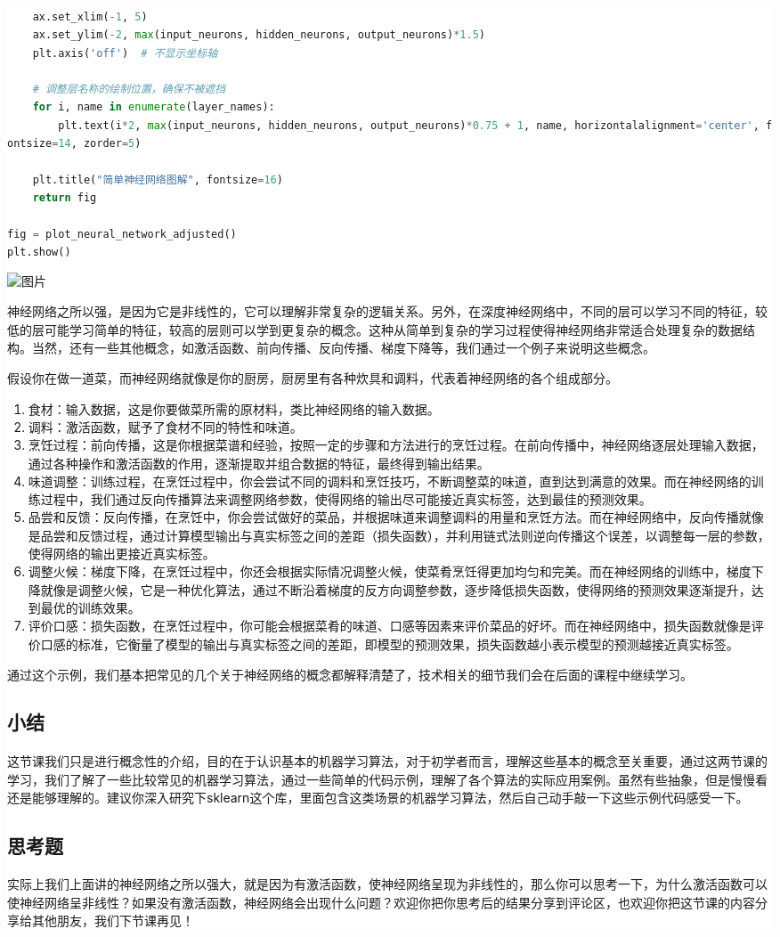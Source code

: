 ```python
    ax.set_xlim(-1, 5)
    ax.set_ylim(-2, max(input_neurons, hidden_neurons, output_neurons)*1.5)
    plt.axis('off')  # 不显示坐标轴

    # 调整层名称的绘制位置，确保不被遮挡
    for i, name in enumerate(layer_names):
        plt.text(i*2, max(input_neurons, hidden_neurons, output_neurons)*0.75 + 1, name, horizontalalignment='center', fontsize=14, zorder=5)

    plt.title("简单神经网络图解", fontsize=16)
    return fig

fig = plot_neural_network_adjusted()
plt.show()

```

![图片](https://static001.geekbang.org/resource/image/81/7a/8141a9yyb159dcd65dbc64058a9a777a.png?wh=2824x1656)

神经网络之所以强，是因为它是非线性的，它可以理解非常复杂的逻辑关系。另外，在深度神经网络中，不同的层可以学习不同的特征，较低的层可能学习简单的特征，较高的层则可以学到更复杂的概念。这种从简单到复杂的学习过程使得神经网络非常适合处理复杂的数据结构。当然，还有一些其他概念，如激活函数、前向传播、反向传播、梯度下降等，我们通过一个例子来说明这些概念。

假设你在做一道菜，而神经网络就像是你的厨房，厨房里有各种炊具和调料，代表着神经网络的各个组成部分。

1. 食材：输入数据，这是你要做菜所需的原材料，类比神经网络的输入数据。
2. 调料：激活函数，赋予了食材不同的特性和味道。
3. 烹饪过程：前向传播，这是你根据菜谱和经验，按照一定的步骤和方法进行的烹饪过程。在前向传播中，神经网络逐层处理输入数据，通过各种操作和激活函数的作用，逐渐提取并组合数据的特征，最终得到输出结果。
4. 味道调整：训练过程，在烹饪过程中，你会尝试不同的调料和烹饪技巧，不断调整菜的味道，直到达到满意的效果。而在神经网络的训练过程中，我们通过反向传播算法来调整网络参数，使得网络的输出尽可能接近真实标签，达到最佳的预测效果。
5. 品尝和反馈：反向传播，在烹饪中，你会尝试做好的菜品，并根据味道来调整调料的用量和烹饪方法。而在神经网络中，反向传播就像是品尝和反馈过程，通过计算模型输出与真实标签之间的差距（损失函数），并利用链式法则逆向传播这个误差，以调整每一层的参数，使得网络的输出更接近真实标签。
6. 调整火候：梯度下降，在烹饪过程中，你还会根据实际情况调整火候，使菜肴烹饪得更加均匀和完美。而在神经网络的训练中，梯度下降就像是调整火候，它是一种优化算法，通过不断沿着梯度的反方向调整参数，逐步降低损失函数，使得网络的预测效果逐渐提升，达到最优的训练效果。
7. 评价口感：损失函数，在烹饪过程中，你可能会根据菜肴的味道、口感等因素来评价菜品的好坏。而在神经网络中，损失函数就像是评价口感的标准，它衡量了模型的输出与真实标签之间的差距，即模型的预测效果，损失函数越小表示模型的预测越接近真实标签。

通过这个示例，我们基本把常见的几个关于神经网络的概念都解释清楚了，技术相关的细节我们会在后面的课程中继续学习。

## 小结

这节课我们只是进行概念性的介绍，目的在于认识基本的机器学习算法，对于初学者而言，理解这些基本的概念至关重要，通过这两节课的学习，我们了解了一些比较常见的机器学习算法，通过一些简单的代码示例，理解了各个算法的实际应用案例。虽然有些抽象，但是慢慢看还是能够理解的。建议你深入研究下sklearn这个库，里面包含这类场景的机器学习算法，然后自己动手敲一下这些示例代码感受一下。

## 思考题

实际上我们上面讲的神经网络之所以强大，就是因为有激活函数，使神经网络呈现为非线性的，那么你可以思考一下，为什么激活函数可以使神经网络呈非线性？如果没有激活函数，神经网络会出现什么问题？欢迎你把你思考后的结果分享到评论区，也欢迎你把这节课的内容分享给其他朋友，我们下节课再见！